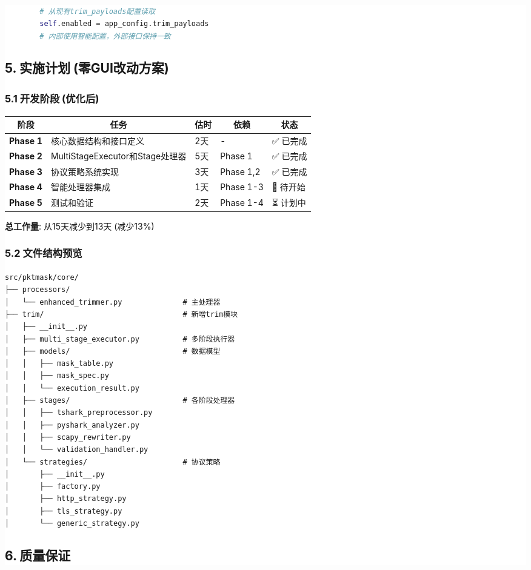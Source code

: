 ```python
        # 从现有trim_payloads配置读取
        self.enabled = app_config.trim_payloads
        # 内部使用智能配置，外部接口保持一致
```

## 5. 实施计划 (零GUI改动方案)

### 5.1 开发阶段 (优化后)

| 阶段 | 任务 | 估时 | 依赖 | 状态 |
|------|------|------|------|------|
| **Phase 1** | 核心数据结构和接口定义 | 2天 | - | ✅ 已完成 |
| **Phase 2** | MultiStageExecutor和Stage处理器 | 5天 | Phase 1 | ✅ 已完成 |
| **Phase 3** | 协议策略系统实现 | 3天 | Phase 1,2 | ✅ 已完成 |
| **Phase 4** | 智能处理器集成 | 1天 | Phase 1-3 | 🚧 待开始 |
| **Phase 5** | 测试和验证 | 2天 | Phase 1-4 | ⏳ 计划中 |

**总工作量**: 从15天减少到13天 (减少13%)

### 5.2 文件结构预览

```
src/pktmask/core/
├── processors/
│   └── enhanced_trimmer.py              # 主处理器
├── trim/                                # 新增trim模块
│   ├── __init__.py
│   ├── multi_stage_executor.py          # 多阶段执行器
│   ├── models/                          # 数据模型
│   │   ├── mask_table.py
│   │   ├── mask_spec.py
│   │   └── execution_result.py
│   ├── stages/                          # 各阶段处理器
│   │   ├── tshark_preprocessor.py
│   │   ├── pyshark_analyzer.py
│   │   ├── scapy_rewriter.py
│   │   └── validation_handler.py
│   └── strategies/                      # 协议策略
│       ├── __init__.py
│       ├── factory.py
│       ├── http_strategy.py
│       ├── tls_strategy.py
│       └── generic_strategy.py
```

## 6. 质量保证
